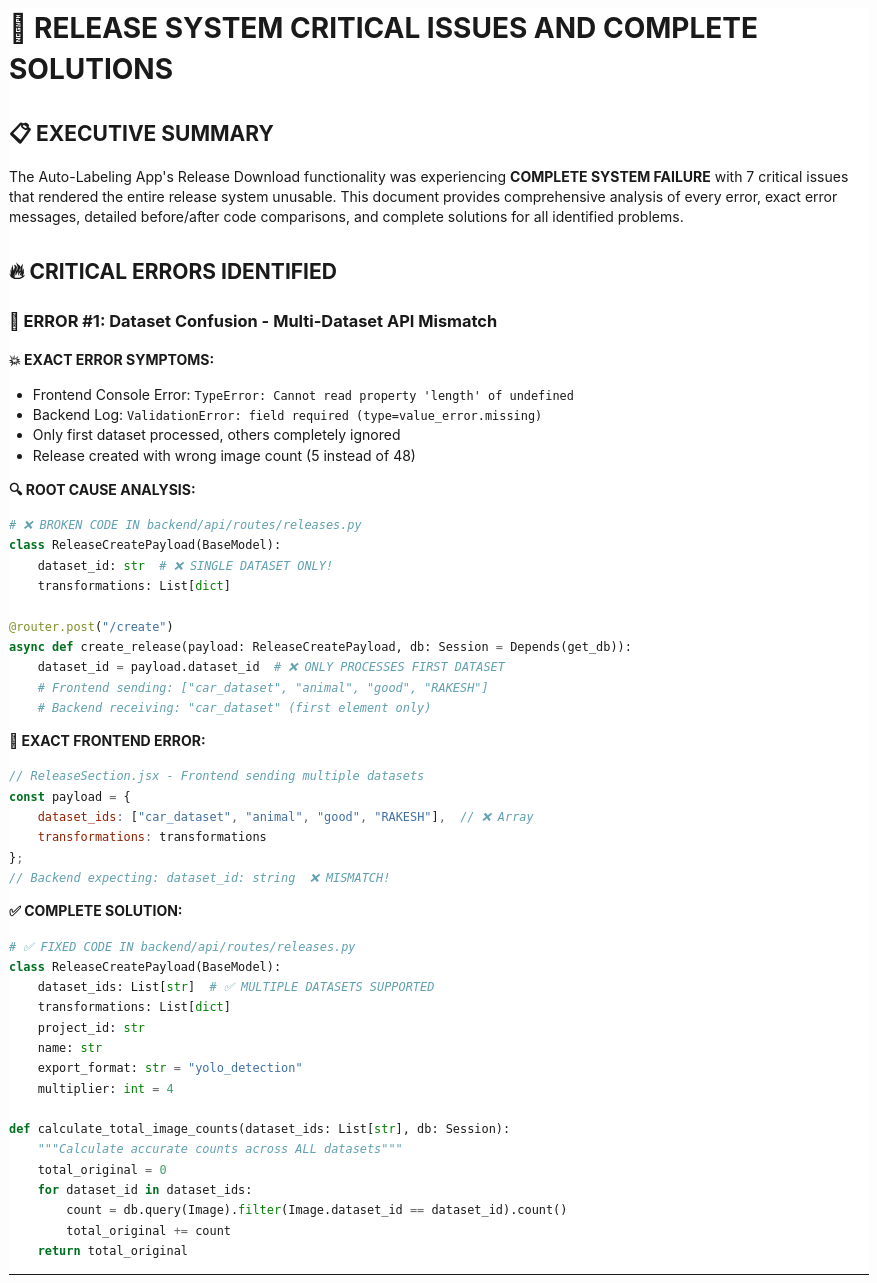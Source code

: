 # 🚨 RELEASE SYSTEM CRITICAL ISSUES AND COMPLETE SOLUTIONS

## 📋 EXECUTIVE SUMMARY

The Auto-Labeling App's Release Download functionality was experiencing **COMPLETE SYSTEM FAILURE** with 7 critical issues that rendered the entire release system unusable. This document provides comprehensive analysis of every error, exact error messages, detailed before/after code comparisons, and complete solutions for all identified problems.

## 🔥 CRITICAL ERRORS IDENTIFIED

### **🚨 ERROR #1: Dataset Confusion - Multi-Dataset API Mismatch**

**💥 EXACT ERROR SYMPTOMS:**
- Frontend Console Error: `TypeError: Cannot read property 'length' of undefined`
- Backend Log: `ValidationError: field required (type=value_error.missing)`
- Only first dataset processed, others completely ignored
- Release created with wrong image count (5 instead of 48)

**🔍 ROOT CAUSE ANALYSIS:**
```python
# ❌ BROKEN CODE IN backend/api/routes/releases.py
class ReleaseCreatePayload(BaseModel):
    dataset_id: str  # ❌ SINGLE DATASET ONLY!
    transformations: List[dict]

@router.post("/create")
async def create_release(payload: ReleaseCreatePayload, db: Session = Depends(get_db)):
    dataset_id = payload.dataset_id  # ❌ ONLY PROCESSES FIRST DATASET
    # Frontend sending: ["car_dataset", "animal", "good", "RAKESH"]
    # Backend receiving: "car_dataset" (first element only)
```

**🔧 EXACT FRONTEND ERROR:**
```javascript
// ReleaseSection.jsx - Frontend sending multiple datasets
const payload = {
    dataset_ids: ["car_dataset", "animal", "good", "RAKESH"],  // ❌ Array
    transformations: transformations
};
// Backend expecting: dataset_id: string  ❌ MISMATCH!
```

**✅ COMPLETE SOLUTION:**
```python
# ✅ FIXED CODE IN backend/api/routes/releases.py
class ReleaseCreatePayload(BaseModel):
    dataset_ids: List[str]  # ✅ MULTIPLE DATASETS SUPPORTED
    transformations: List[dict]
    project_id: str
    name: str
    export_format: str = "yolo_detection"
    multiplier: int = 4

def calculate_total_image_counts(dataset_ids: List[str], db: Session):
    """Calculate accurate counts across ALL datasets"""
    total_original = 0
    for dataset_id in dataset_ids:
        count = db.query(Image).filter(Image.dataset_id == dataset_id).count()
        total_original += count
    return total_original
```

---